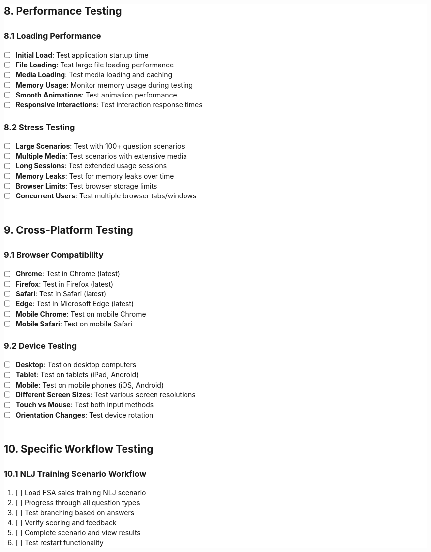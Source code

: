 ## 8. Performance Testing

### 8.1 Loading Performance
- [ ] **Initial Load**: Test application startup time
- [ ] **File Loading**: Test large file loading performance
- [ ] **Media Loading**: Test media loading and caching
- [ ] **Memory Usage**: Monitor memory usage during testing
- [ ] **Smooth Animations**: Test animation performance
- [ ] **Responsive Interactions**: Test interaction response times

### 8.2 Stress Testing
- [ ] **Large Scenarios**: Test with 100+ question scenarios
- [ ] **Multiple Media**: Test scenarios with extensive media
- [ ] **Long Sessions**: Test extended usage sessions
- [ ] **Memory Leaks**: Test for memory leaks over time
- [ ] **Browser Limits**: Test browser storage limits
- [ ] **Concurrent Users**: Test multiple browser tabs/windows

---

## 9. Cross-Platform Testing

### 9.1 Browser Compatibility
- [ ] **Chrome**: Test in Chrome (latest)
- [ ] **Firefox**: Test in Firefox (latest)
- [ ] **Safari**: Test in Safari (latest)
- [ ] **Edge**: Test in Microsoft Edge (latest)
- [ ] **Mobile Chrome**: Test on mobile Chrome
- [ ] **Mobile Safari**: Test on mobile Safari

### 9.2 Device Testing
- [ ] **Desktop**: Test on desktop computers
- [ ] **Tablet**: Test on tablets (iPad, Android)
- [ ] **Mobile**: Test on mobile phones (iOS, Android)
- [ ] **Different Screen Sizes**: Test various screen resolutions
- [ ] **Touch vs Mouse**: Test both input methods
- [ ] **Orientation Changes**: Test device rotation

---

## 10. Specific Workflow Testing

### 10.1 NLJ Training Scenario Workflow
1. [ ] Load FSA sales training NLJ scenario
2. [ ] Progress through all question types
3. [ ] Test branching based on answers
4. [ ] Verify scoring and feedback
5. [ ] Complete scenario and view results
6. [ ] Test restart functionality
